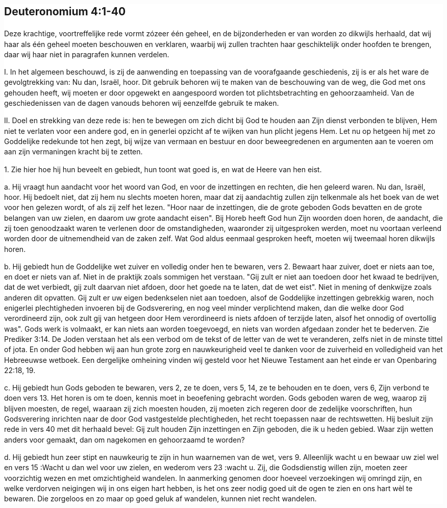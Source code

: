 ## Deuteronomium 4:1-40 

Deze krachtige, voortreffelijke rede vormt zózeer één geheel, en de bijzonderheden er van worden zo dikwijls herhaald, dat wij haar als één geheel moeten beschouwen en verklaren, waarbij wij zullen trachten haar geschiktelijk onder hoofden te brengen, daar wij haar niet in paragrafen kunnen verdelen.

I. In het algemeen beschouwd, is zij de aanwending en toepassing van de voorafgaande geschiedenis, zij is er als het ware de gevolgtrekking van: Nu dan, Israël, hoor. Dit gebruik behoren wij te maken van de beschouwing van de weg, die God met ons gehouden heeft, wij moeten er door opgewekt en aangespoord worden tot plichtsbetrachting en gehoorzaamheid. Van de geschiedenissen van de dagen vanouds behoren wij eenzelfde gebruik te maken.

II. Doel en strekking van deze rede is: hen te bewegen om zich dicht bij God te houden aan Zijn dienst verbonden te blijven, Hem niet te verlaten voor een andere god, en in generlei opzicht af te wijken van hun plicht jegens Hem. Let nu op hetgeen hij met zo Goddelijke redekunde tot hen zegt, bij wijze van vermaan en bestuur en door beweegredenen en argumenten aan te voeren om aan zijn vermaningen kracht bij te zetten.

1\. Zie hier hoe hij hun beveelt en gebiedt, hun toont wat goed is, en wat de Heere van hen eist.

a. Hij vraagt hun aandacht voor het woord van God, en voor de inzettingen en rechten, die hen geleerd waren. Nu dan, Israël, hoor. Hij bedoelt niet, dat zij hem nu slechts moeten horen, maar dat zij aandachtig zullen zijn telkenmale als het boek van de wet voor hen gelezen wordt, of als zij zelf het lezen. "Hoor naar de inzettingen, die de grote geboden Gods bevatten en de grote belangen van uw zielen, en daarom uw grote aandacht eisen". Bij Horeb heeft God hun Zijn woorden doen horen, de aandacht, die zij toen genoodzaakt waren te verlenen door de omstandigheden, waaronder zij uitgesproken werden, moet nu voortaan verleend worden door de uitnemendheid van de zaken zelf. Wat God aldus eenmaal gesproken heeft, moeten wij tweemaal horen dikwijls horen.

b. Hij gebiedt hun de Goddelijke wet zuiver en volledig onder hen te bewaren, vers 2. Bewaart haar zuiver, doet er niets aan toe, en doet er niets van af. Niet in de praktijk zoals sommigen het verstaan. "Gij zult er niet aan toedoen door het kwaad te bedrijven, dat de wet verbiedt, gij zult daarvan niet afdoen, door het goede na te laten, dat de wet eist". Niet in mening of denkwijze zoals anderen dit opvatten. Gij zult er uw eigen bedenkselen niet aan toedoen, alsof de Goddelijke inzettingen gebrekkig waren, noch enigerlei plechtigheden invoeren bij de Godsverering, en nog veel minder verplichtend maken, dan die welke door God verordineerd zijn, ook zult gij van hetgeen door Hem verordineerd is niets afdoen of terzijde laten, alsof het onnodig of overtollig was". Gods werk is volmaakt, er kan niets aan worden toegevoegd, en niets van worden afgedaan zonder het te bederven. Zie Prediker 3:14. De Joden verstaan het als een verbod om de tekst of de letter van de wet te veranderen, zelfs niet in de minste tittel of jota. En onder God hebben wij aan hun grote zorg en nauwkeurigheid veel te danken voor de zuiverheid en volledigheid van het Hebreeuwse wetboek. Een dergelijke omheining vinden wij gesteld voor het Nieuwe Testament aan het einde er van Openbaring 22:18, 19.

c. Hij gebiedt hun Gods geboden te bewaren, vers 2, ze te doen, vers 5, 14, ze te behouden en te doen, vers 6, Zijn verbond te doen vers 13. Het horen is om te doen, kennis moet in beoefening gebracht worden. Gods geboden waren de weg, waarop zij blijven moesten, de regel, waaraan zij zich moesten houden, zij moeten zich regeren door de zedelijke voorschriften, hun Godsverering inrichten naar de door God vastgestelde plechtigheden, het recht toepassen naar de rechtswetten. Hij besluit zijn rede in vers 40 met dit herhaald bevel: Gij zult houden Zijn inzettingen en Zijn geboden, die ik u heden gebied. Waar zijn wetten anders voor gemaakt, dan om nagekomen en gehoorzaamd te worden? 

d. Hij gebiedt hun zeer stipt en nauwkeurig te zijn in hun waarnemen van de wet, vers 9. Alleenlijk wacht u en bewaar uw ziel wel en vers 15 :Wacht u dan wel voor uw zielen, en wederom vers 23 :wacht u. Zij, die Godsdienstig willen zijn, moeten zeer voorzichtig wezen en met omzichtigheid wandelen. In aanmerking genomen door hoeveel verzoekingen wij omringd zijn, en welke verdorven neigingen wij in ons eigen hart hebben, is het ons zeer nodig goed uit de ogen te zien en ons hart wèl te bewaren. Die zorgeloos en zo maar op goed geluk af wandelen, kunnen niet recht wandelen.
